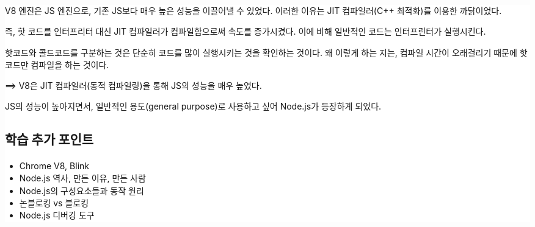 V8 엔진은 JS 엔진으로, 기존 JS보다 매우 높은 성능을 이끌어낼 수 있었다. 이러한 이유는 JIT 컴파일러(C++ 최적화)를 이용한 까닭이었다. 

즉, 핫 코드를 인터프리터 대신 JIT 컴파일러가 컴파일함으로써 속도를 증가시켰다. 이에 비해 일반적인 코드는 인터프린터가 실행시킨다.

핫코드와 콜드코드를 구분하는 것은 단순히 코드를 많이 실행시키는 것을 확인하는 것이다. 왜 이렇게 하는 지는, 컴파일 시간이 오래걸리기 때문에 핫 코드만 컴파일을 하는 것이다.

==> V8은 JIT 컴파일러(동적 컴파일링)을 통해 JS의 성능을 매우 높였다.

JS의 성능이 높아지면서, 일반적인 용도(general purpose)로 사용하고 싶어 Node.js가 등장하게 되었다.

## 학습 추가 포인트

- Chrome V8, Blink
- Node.js 역사, 만든 이유, 만든 사람
- Node.js의 구성요소들과 동작 원리
- 논블로킹 vs 블로킹
- Node.js 디버깅 도구
